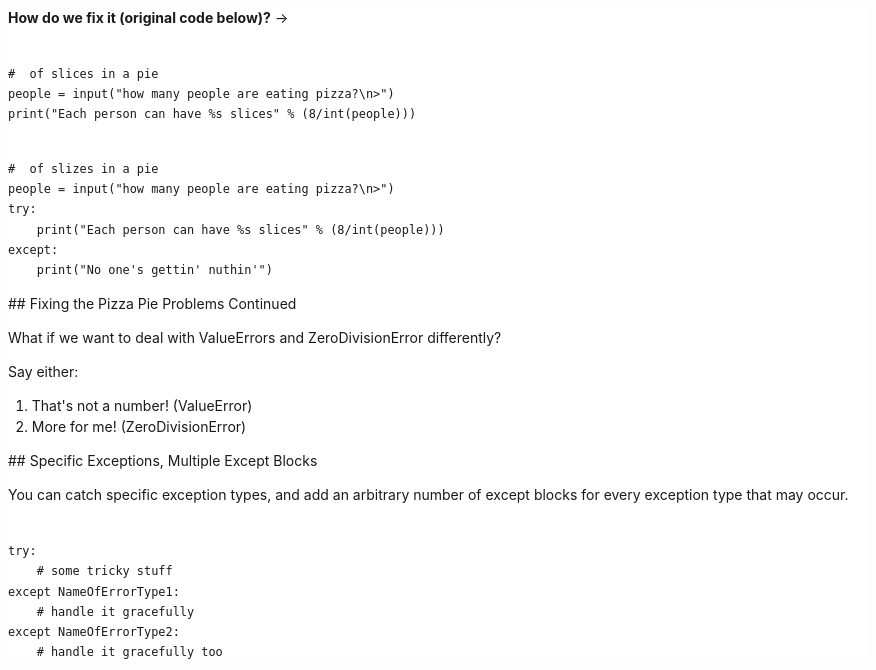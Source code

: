 __How do we fix it (original code below)?__ &rarr;

<pre><code data-trim contenteditable>
#  of slices in a pie
people = input("how many people are eating pizza?\n>")
print("Each person can have %s slices" % (8/int(people)))
</code></pre>

<div class="fragment" markdown="block">
<pre><code data-trim contenteditable>
#  of slizes in a pie
people = input("how many people are eating pizza?\n>")
try:
    print("Each person can have %s slices" % (8/int(people)))
except:
    print("No one's gettin' nuthin'")
</code></pre>
</div>
</section>

<section markdown="block">
##  Fixing the Pizza Pie Problems Continued

What if we want to deal with ValueErrors and ZeroDivisionError differently?

Say either:

1. That's not a number! (ValueError)
2. More for me! (ZeroDivisionError)
</section>

<section markdown="block">
##  Specific Exceptions, Multiple Except Blocks

You can catch specific exception types, and add an arbitrary number of except blocks for every exception type that may occur.

<pre><code data-trim contenteditable>
try:
	# some tricky stuff
except NameOfErrorType1:
	# handle it gracefully
except NameOfErrorType2:
	# handle it gracefully too
</code></pre>
</section>
